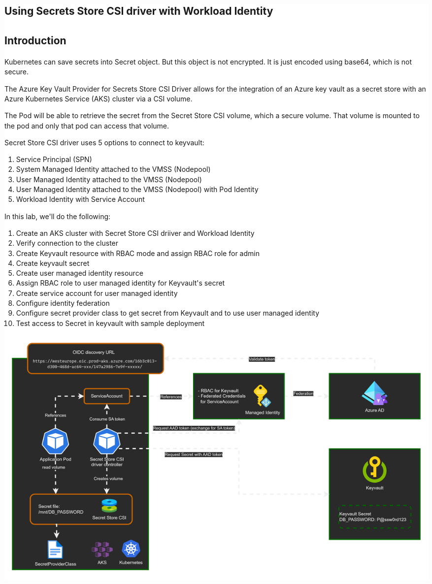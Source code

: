 ## Using Secrets Store CSI driver with Workload Identity  

## Introduction  

Kubernetes can save secrets into Secret object. But this object is not encrypted. It is just encoded using base64, which is not secure.

The Azure Key Vault Provider for Secrets Store CSI Driver allows for the integration of an Azure key vault as a secret store with an Azure Kubernetes Service (AKS) cluster via a CSI volume.

The Pod will be able to retrieve the secret from the Secret Store CSI volume, which a secure volume.
That volume is mounted to the pod and only that pod can access that volume.

Secret Store CSI driver uses 5 options to connect to keyvault:
1. Service Principal (SPN)
2. System Managed Identity attached to the VMSS (Nodepool)
3. User Managed Identity attached to the VMSS (Nodepool)
4. User Managed Identity attached to the VMSS (Nodepool) with Pod Identity
5. Workload Identity with Service Account

In this lab, we'll do the following:

1. Create an AKS cluster with Secret Store CSI driiver and Workload Identity
2. Verify connection to the cluster
3. Create Keyvault resource with RBAC mode and assign RBAC role for admin
4. Create keyvault secret
5. Create user managed identity resource
6. Assign RBAC role to user managed identity for Keyvault's secret
7. Create service account for user managed identity
8. Configure identity federation
9. Configure secret provider class to get secret from Keyvault and to use user managed identity
10. Test access to Secret in keyvault with sample deployment

![](images/40_secret_store_csi_keyvault__secret-store-csi-wi-architecture.png)

